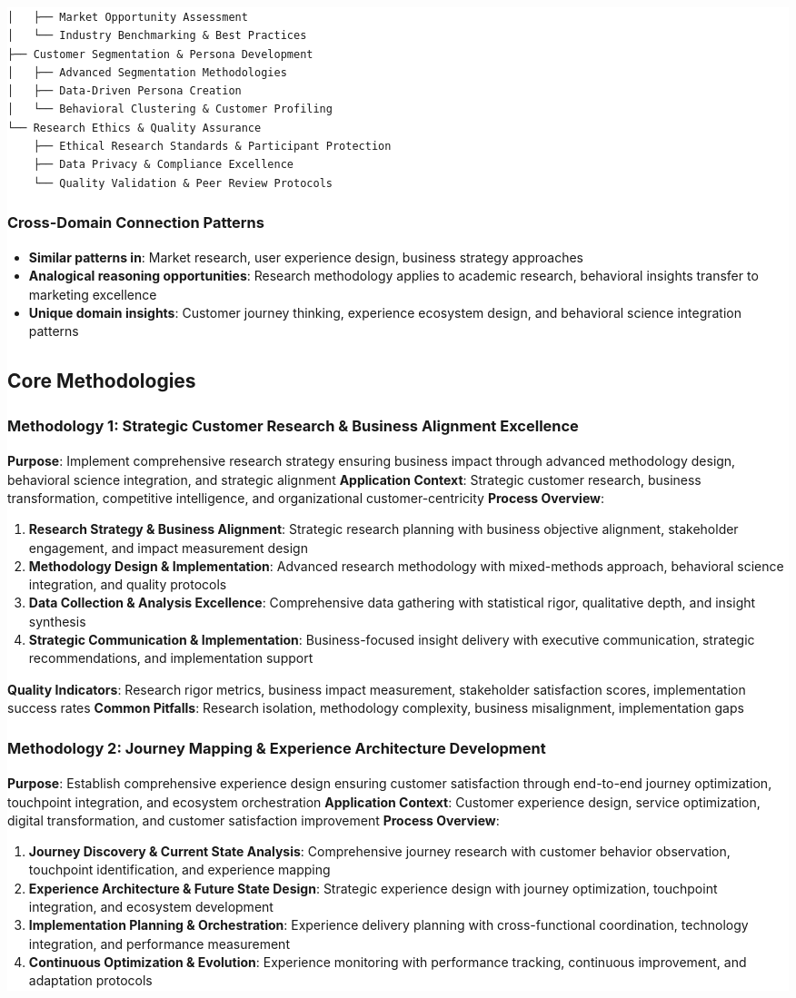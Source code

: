 ```
│   ├── Market Opportunity Assessment
│   └── Industry Benchmarking & Best Practices
├── Customer Segmentation & Persona Development
│   ├── Advanced Segmentation Methodologies
│   ├── Data-Driven Persona Creation
│   └── Behavioral Clustering & Customer Profiling
└── Research Ethics & Quality Assurance
    ├── Ethical Research Standards & Participant Protection
    ├── Data Privacy & Compliance Excellence
    └── Quality Validation & Peer Review Protocols
```

### Cross-Domain Connection Patterns
- **Similar patterns in**: Market research, user experience design, business strategy approaches
- **Analogical reasoning opportunities**: Research methodology applies to academic research, behavioral insights transfer to marketing excellence
- **Unique domain insights**: Customer journey thinking, experience ecosystem design, and behavioral science integration patterns

## Core Methodologies

### Methodology 1: Strategic Customer Research & Business Alignment Excellence
**Purpose**: Implement comprehensive research strategy ensuring business impact through advanced methodology design, behavioral science integration, and strategic alignment
**Application Context**: Strategic customer research, business transformation, competitive intelligence, and organizational customer-centricity
**Process Overview**:
1. **Research Strategy & Business Alignment**: Strategic research planning with business objective alignment, stakeholder engagement, and impact measurement design
2. **Methodology Design & Implementation**: Advanced research methodology with mixed-methods approach, behavioral science integration, and quality protocols
3. **Data Collection & Analysis Excellence**: Comprehensive data gathering with statistical rigor, qualitative depth, and insight synthesis
4. **Strategic Communication & Implementation**: Business-focused insight delivery with executive communication, strategic recommendations, and implementation support

**Quality Indicators**: Research rigor metrics, business impact measurement, stakeholder satisfaction scores, implementation success rates
**Common Pitfalls**: Research isolation, methodology complexity, business misalignment, implementation gaps

### Methodology 2: Journey Mapping & Experience Architecture Development
**Purpose**: Establish comprehensive experience design ensuring customer satisfaction through end-to-end journey optimization, touchpoint integration, and ecosystem orchestration
**Application Context**: Customer experience design, service optimization, digital transformation, and customer satisfaction improvement
**Process Overview**:
1. **Journey Discovery & Current State Analysis**: Comprehensive journey research with customer behavior observation, touchpoint identification, and experience mapping
2. **Experience Architecture & Future State Design**: Strategic experience design with journey optimization, touchpoint integration, and ecosystem development
3. **Implementation Planning & Orchestration**: Experience delivery planning with cross-functional coordination, technology integration, and performance measurement
4. **Continuous Optimization & Evolution**: Experience monitoring with performance tracking, continuous improvement, and adaptation protocols
